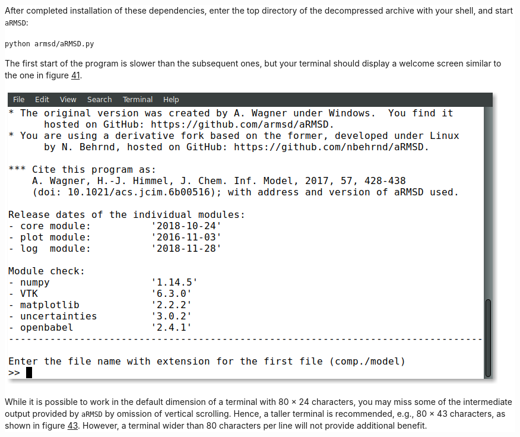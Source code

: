 After completed installation of these dependencies, enter the top
directory of the decompressed archive with your shell, and start
`aRMSD`:

    python armsd/aRMSD.py 

The first start of the program is slower than the subsequent ones,
but your terminal should display a welcome screen similar to the one
in figure [41](#org92df567).

![img](./docSources/aRMSD-smallWelcome.png "Initial screen display of `aRMSD` in a 80 &times; 24 character terminal.")

While it is possible to work in the default dimension of a terminal
with 80 &times; 24 characters, you may miss some of the intermediate
output provided by `aRMSD` by omission of vertical scrolling.
Hence, a taller terminal is recommended, e.g., 80 &times;
43 characters, as shown in figure [43](#orgaeb53d1).  However, a
terminal wider than 80 characters per line will not provide
additional benefit.
